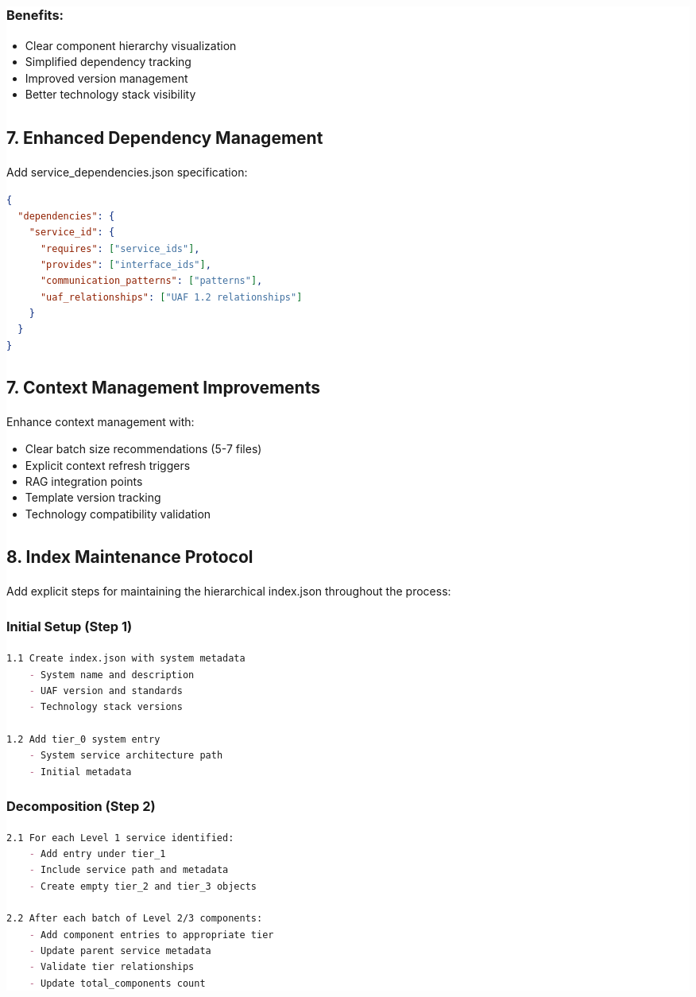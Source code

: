 ### Benefits:
- Clear component hierarchy visualization
- Simplified dependency tracking
- Improved version management
- Better technology stack visibility

## 7. Enhanced Dependency Management
Add service_dependencies.json specification:

```json
{
  "dependencies": {
    "service_id": {
      "requires": ["service_ids"],
      "provides": ["interface_ids"],
      "communication_patterns": ["patterns"],
      "uaf_relationships": ["UAF 1.2 relationships"]
    }
  }
}
```

## 7. Context Management Improvements
Enhance context management with:
- Clear batch size recommendations (5-7 files)
- Explicit context refresh triggers
- RAG integration points
- Template version tracking
- Technology compatibility validation

## 8. Index Maintenance Protocol

Add explicit steps for maintaining the hierarchical index.json throughout the process:

### Initial Setup (Step 1)
```markdown
1.1 Create index.json with system metadata
    - System name and description
    - UAF version and standards
    - Technology stack versions

1.2 Add tier_0 system entry
    - System service architecture path
    - Initial metadata
```

### Decomposition (Step 2)
```markdown
2.1 For each Level 1 service identified:
    - Add entry under tier_1
    - Include service path and metadata
    - Create empty tier_2 and tier_3 objects

2.2 After each batch of Level 2/3 components:
    - Add component entries to appropriate tier
    - Update parent service metadata
    - Validate tier relationships
    - Update total_components count
```
